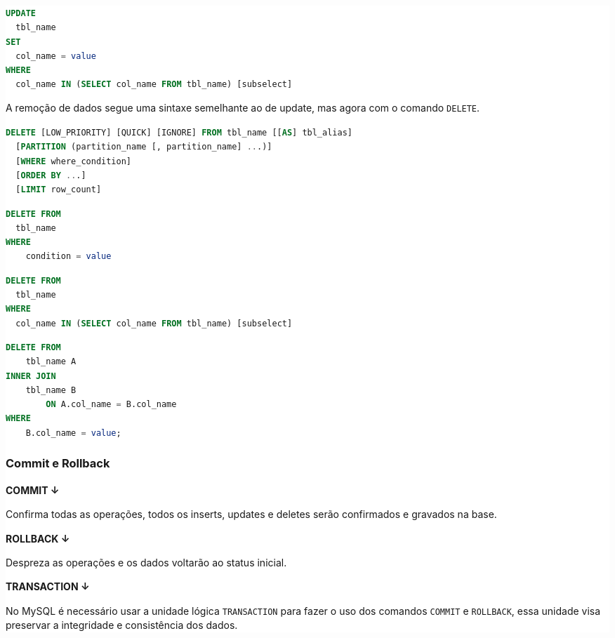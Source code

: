 ```sql
UPDATE
  tbl_name
SET
  col_name = value
WHERE
  col_name IN (SELECT col_name FROM tbl_name) [subselect]
```

A remoção de dados segue uma sintaxe semelhante ao de update, mas agora com o comando `DELETE`.

```sql
DELETE [LOW_PRIORITY] [QUICK] [IGNORE] FROM tbl_name [[AS] tbl_alias]
  [PARTITION (partition_name [, partition_name] ...)]
  [WHERE where_condition]
  [ORDER BY ...]
  [LIMIT row_count]
```

```sql
DELETE FROM 
  tbl_name 
WHERE
    condition = value
```

```sql
DELETE FROM
  tbl_name
WHERE
  col_name IN (SELECT col_name FROM tbl_name) [subselect]
```

```sql
DELETE FROM
    tbl_name A
INNER JOIN
    tbl_name B
        ON A.col_name = B.col_name
WHERE
    B.col_name = value;
```

### Commit e Rollback

**COMMIT ↓**

Confirma todas as operações, todos os inserts, updates e deletes serão confirmados e gravados na base.

**ROLLBACK ↓**

Despreza as operações e os dados voltarão ao status inicial.

**TRANSACTION ↓**

No MySQL é necessário usar a unidade lógica `TRANSACTION` para fazer o uso dos comandos `COMMIT` e `ROLLBACK`, essa unidade visa preservar a integridade e consistência dos dados.
